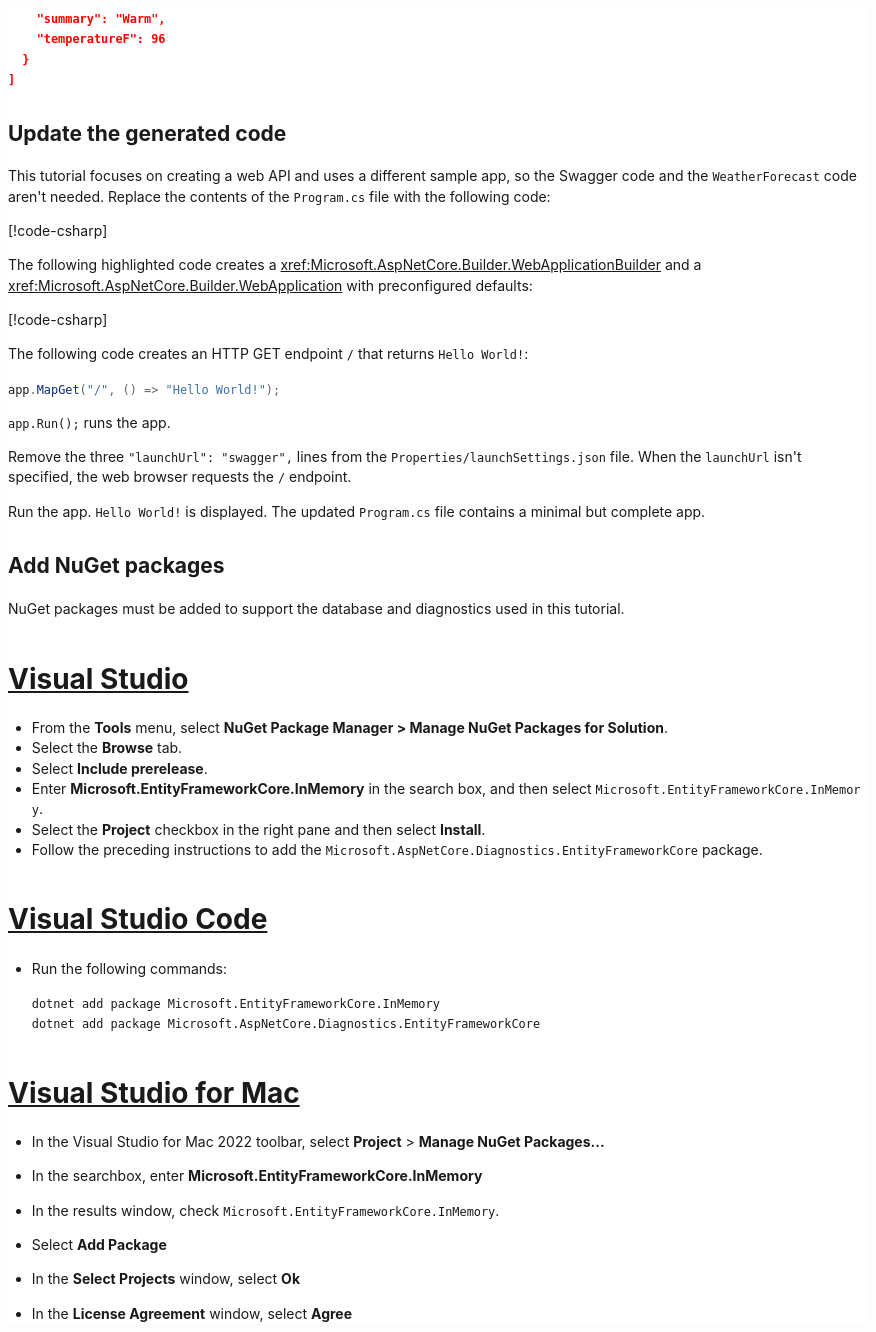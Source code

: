 ```json
    "summary": "Warm",
    "temperatureF": 96
  }
]
```

## Update the generated code

This tutorial focuses on creating a web API and uses a different sample app, so the Swagger code and the `WeatherForecast` code aren't needed. Replace the contents of the `Program.cs` file with the following code:

[!code-csharp[](min-web-api/samples/7.x/todo/Program.cs?name=snippet_min)]

The following highlighted code creates a <xref:Microsoft.AspNetCore.Builder.WebApplicationBuilder> and a <xref:Microsoft.AspNetCore.Builder.WebApplication> with preconfigured defaults:

[!code-csharp[](min-web-api/samples/7.x/todo/Program.cs?name=snippet_min&highlight=1-2)]

The following code creates an HTTP GET endpoint `/` that returns `Hello World!`:

```csharp
app.MapGet("/", () => "Hello World!");
```

`app.Run();` runs the app.

Remove the three `"launchUrl": "swagger",` lines from the `Properties/launchSettings.json` file. When the `launchUrl` isn't specified, the web browser requests the `/` endpoint.

Run the app. `Hello World!` is displayed. The updated `Program.cs` file contains a minimal but complete app.

## Add NuGet packages

NuGet packages must be added to support the database and diagnostics used in this tutorial.

# [Visual Studio](#tab/visual-studio)

* From the **Tools** menu, select **NuGet Package Manager > Manage NuGet Packages for Solution**.
* Select the **Browse** tab.
* Select **Include prerelease**.
* Enter **Microsoft.EntityFrameworkCore.InMemory** in the search box, and then select `Microsoft.EntityFrameworkCore.InMemory`.
* Select the **Project** checkbox in the right pane and then select **Install**.
* Follow the preceding instructions to add the `Microsoft.AspNetCore.Diagnostics.EntityFrameworkCore` package.

# [Visual Studio Code](#tab/visual-studio-code)

* Run the following commands:

   ```dotnetcli
   dotnet add package Microsoft.EntityFrameworkCore.InMemory
   dotnet add package Microsoft.AspNetCore.Diagnostics.EntityFrameworkCore
     ```

# [Visual Studio for Mac](#tab/visual-studio-mac)

* In the Visual Studio for Mac 2022 toolbar, select **Project** > **Manage NuGet Packages...**
* In the searchbox, enter **Microsoft.EntityFrameworkCore.InMemory** 
* In the results window, check `Microsoft.EntityFrameworkCore.InMemory`.
* Select **Add Package**
* In the **Select Projects** window, select **Ok**
* In the **License Agreement** window, select **Agree**

   ```